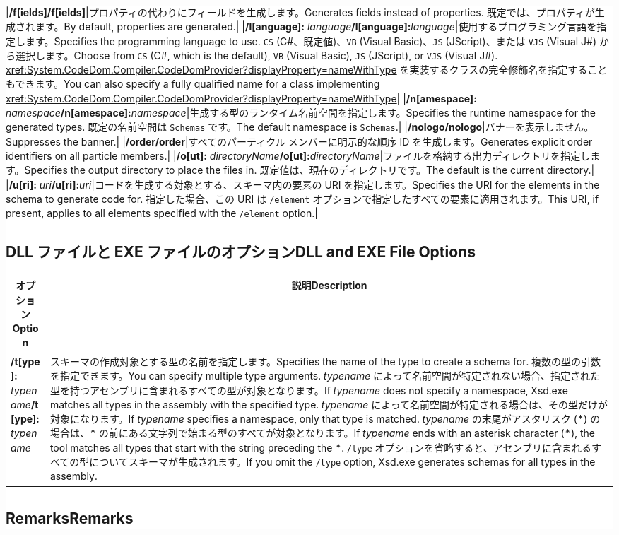|<span data-ttu-id="7017e-167">**/f\[ields\]**</span><span class="sxs-lookup"><span data-stu-id="7017e-167">**/f\[ields\]**</span></span>|<span data-ttu-id="7017e-168">プロパティの代わりにフィールドを生成します。</span><span class="sxs-lookup"><span data-stu-id="7017e-168">Generates fields instead of properties.</span></span> <span data-ttu-id="7017e-169">既定では、プロパティが生成されます。</span><span class="sxs-lookup"><span data-stu-id="7017e-169">By default, properties are generated.</span></span>|
|<span data-ttu-id="7017e-170">**/l\[anguage\]:** _language_</span><span class="sxs-lookup"><span data-stu-id="7017e-170">**/l\[anguage\]:**_language_</span></span>|<span data-ttu-id="7017e-171">使用するプログラミング言語を指定します。</span><span class="sxs-lookup"><span data-stu-id="7017e-171">Specifies the programming language to use.</span></span> <span data-ttu-id="7017e-172">`CS` (C#、既定値)、`VB` (Visual Basic)、`JS` (JScript)、または `VJS` (Visual J#) から選択します。</span><span class="sxs-lookup"><span data-stu-id="7017e-172">Choose from `CS` (C#, which is the default), `VB` (Visual Basic), `JS` (JScript), or `VJS` (Visual J#).</span></span> <span data-ttu-id="7017e-173"><xref:System.CodeDom.Compiler.CodeDomProvider?displayProperty=nameWithType> を実装するクラスの完全修飾名を指定することもできます。</span><span class="sxs-lookup"><span data-stu-id="7017e-173">You can also specify a fully qualified name for a class implementing <xref:System.CodeDom.Compiler.CodeDomProvider?displayProperty=nameWithType></span></span>|
|<span data-ttu-id="7017e-174">**/n\[amespace\]:** _namespace_</span><span class="sxs-lookup"><span data-stu-id="7017e-174">**/n\[amespace\]:**_namespace_</span></span>|<span data-ttu-id="7017e-175">生成する型のランタイム名前空間を指定します。</span><span class="sxs-lookup"><span data-stu-id="7017e-175">Specifies the runtime namespace for the generated types.</span></span> <span data-ttu-id="7017e-176">既定の名前空間は `Schemas` です。</span><span class="sxs-lookup"><span data-stu-id="7017e-176">The default namespace is `Schemas`.</span></span>|
|<span data-ttu-id="7017e-177">**/nologo**</span><span class="sxs-lookup"><span data-stu-id="7017e-177">**/nologo**</span></span>|<span data-ttu-id="7017e-178">バナーを表示しません。</span><span class="sxs-lookup"><span data-stu-id="7017e-178">Suppresses the banner.</span></span>|
|<span data-ttu-id="7017e-179">**/order**</span><span class="sxs-lookup"><span data-stu-id="7017e-179">**/order**</span></span>|<span data-ttu-id="7017e-180">すべてのパーティクル メンバーに明示的な順序 ID を生成します。</span><span class="sxs-lookup"><span data-stu-id="7017e-180">Generates explicit order identifiers on all particle members.</span></span>|
|<span data-ttu-id="7017e-181">**/o\[ut\]:** _directoryName_</span><span class="sxs-lookup"><span data-stu-id="7017e-181">**/o\[ut\]:**_directoryName_</span></span>|<span data-ttu-id="7017e-182">ファイルを格納する出力ディレクトリを指定します。</span><span class="sxs-lookup"><span data-stu-id="7017e-182">Specifies the output directory to place the files in.</span></span> <span data-ttu-id="7017e-183">既定値は、現在のディレクトリです。</span><span class="sxs-lookup"><span data-stu-id="7017e-183">The default is the current directory.</span></span>|
|<span data-ttu-id="7017e-184">**/u\[ri\]:** _uri_</span><span class="sxs-lookup"><span data-stu-id="7017e-184">**/u\[ri\]:**_uri_</span></span>|<span data-ttu-id="7017e-185">コードを生成する対象とする、スキーマ内の要素の URI を指定します。</span><span class="sxs-lookup"><span data-stu-id="7017e-185">Specifies the URI for the elements in the schema to generate code for.</span></span> <span data-ttu-id="7017e-186">指定した場合、この URI は `/element` オプションで指定したすべての要素に適用されます。</span><span class="sxs-lookup"><span data-stu-id="7017e-186">This URI, if present, applies to all elements specified with the `/element` option.</span></span>|

## <a name="dll-and-exe-file-options"></a><span data-ttu-id="7017e-187">DLL ファイルと EXE ファイルのオプション</span><span class="sxs-lookup"><span data-stu-id="7017e-187">DLL and EXE File Options</span></span>

|<span data-ttu-id="7017e-188">オプション</span><span class="sxs-lookup"><span data-stu-id="7017e-188">Option</span></span>|<span data-ttu-id="7017e-189">説明</span><span class="sxs-lookup"><span data-stu-id="7017e-189">Description</span></span>|
|------------|-----------------|
|<span data-ttu-id="7017e-190">**/t\[ype\]:** _typename_</span><span class="sxs-lookup"><span data-stu-id="7017e-190">**/t\[ype\]:**_typename_</span></span>|<span data-ttu-id="7017e-191">スキーマの作成対象とする型の名前を指定します。</span><span class="sxs-lookup"><span data-stu-id="7017e-191">Specifies the name of the type to create a schema for.</span></span> <span data-ttu-id="7017e-192">複数の型の引数を指定できます。</span><span class="sxs-lookup"><span data-stu-id="7017e-192">You can specify multiple type arguments.</span></span> <span data-ttu-id="7017e-193">*typename* によって名前空間が特定されない場合、指定された型を持つアセンブリに含まれるすべての型が対象となります。</span><span class="sxs-lookup"><span data-stu-id="7017e-193">If *typename* does not specify a namespace, Xsd.exe matches all types in the assembly with the specified type.</span></span> <span data-ttu-id="7017e-194">*typename* によって名前空間が特定される場合は、その型だけが対象になります。</span><span class="sxs-lookup"><span data-stu-id="7017e-194">If *typename* specifies a namespace, only that type is matched.</span></span> <span data-ttu-id="7017e-195">*typename* の末尾がアスタリスク (\*) の場合は、\* の前にある文字列で始まる型のすべてが対象となります。</span><span class="sxs-lookup"><span data-stu-id="7017e-195">If *typename* ends with an asterisk character (\*), the tool matches all types that start with the string preceding the \*.</span></span> <span data-ttu-id="7017e-196">`/type` オプションを省略すると、アセンブリに含まれるすべての型についてスキーマが生成されます。</span><span class="sxs-lookup"><span data-stu-id="7017e-196">If you omit the `/type` option, Xsd.exe generates schemas for all types in the assembly.</span></span>|

## <a name="remarks"></a><span data-ttu-id="7017e-197">Remarks</span><span class="sxs-lookup"><span data-stu-id="7017e-197">Remarks</span></span>
